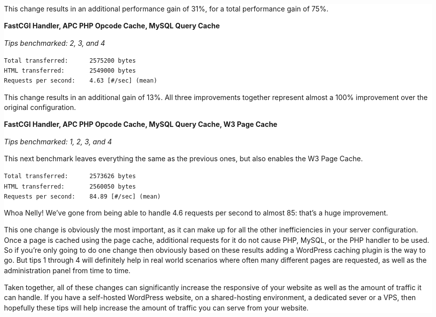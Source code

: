 This change results in an additional performance gain of 31%, for a total performance gain of 75%.

**FastCGI Handler, APC PHP Opcode Cache, MySQL Query Cache**

*Tips benchmarked: 2, 3, and 4*

```
Total transferred:      2575200 bytes
HTML transferred:       2549000 bytes
Requests per second:    4.63 [#/sec] (mean)
```

This change results in an additional gain of 13%. All three improvements together represent almost a 100% improvement over the original configuration.

**FastCGI Handler, APC PHP Opcode Cache, MySQL Query Cache, W3 Page Cache**

*Tips benchmarked: 1, 2, 3, and 4*

This next benchmark leaves everything the same as the previous ones, but also enables the W3 Page Cache.

```
Total transferred:      2573626 bytes
HTML transferred:       2560050 bytes
Requests per second:    84.89 [#/sec] (mean)
```

Whoa Nelly! We’ve gone from being able to handle 4.6 requests per second to almost 85: that’s a huge improvement.

This one change is obviously the most important, as it can make up for all the other inefficiencies in your server configuration. Once a page is cached using the page cache, additional requests for it do not cause PHP, MySQL, or the PHP handler to be used. So if you’re only going to do one change then obviously based on these results adding a WordPress caching plugin is the way to go. But tips 1 through 4 will definitely help in real world scenarios where often many different pages are requested, as well as the administration panel from time to time.

Taken together, all of these changes can significantly increase the responsive of your website as well as the amount of traffic it can handle. If you have a self-hosted WordPress website, on a shared-hosting environment, a dedicated sever or a VPS, then hopefully these tips will help increase the amount of traffic you can serve from your website.